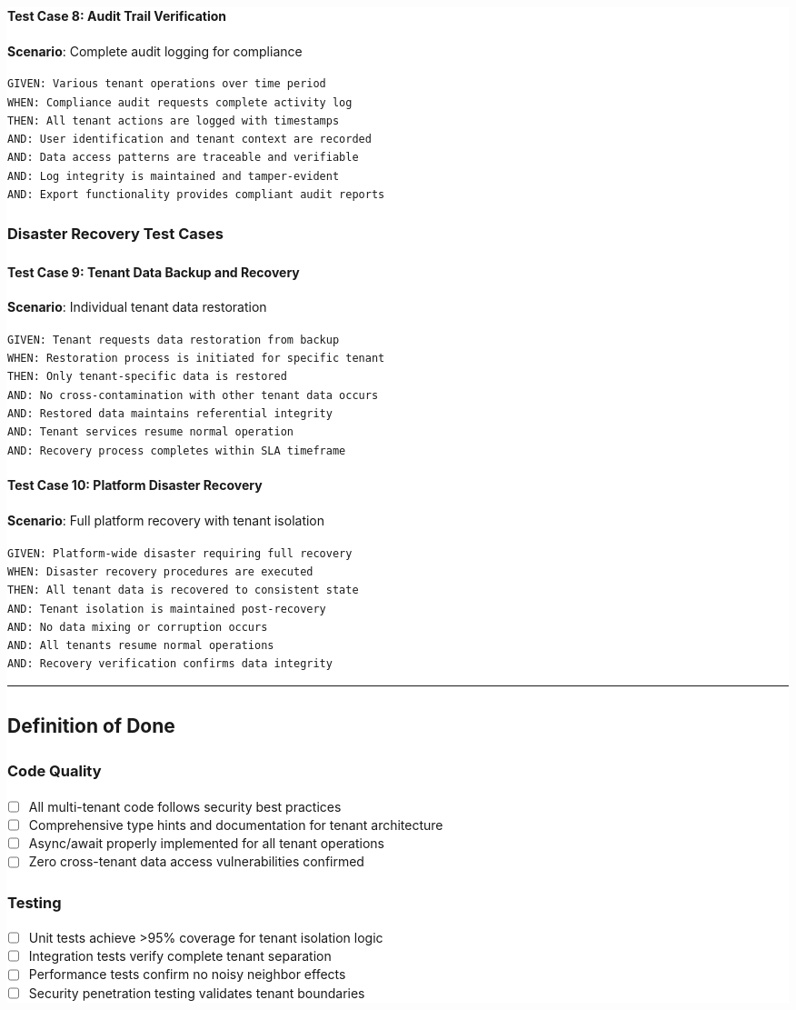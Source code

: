 #### Test Case 8: Audit Trail Verification
**Scenario**: Complete audit logging for compliance
```
GIVEN: Various tenant operations over time period
WHEN: Compliance audit requests complete activity log
THEN: All tenant actions are logged with timestamps
AND: User identification and tenant context are recorded
AND: Data access patterns are traceable and verifiable
AND: Log integrity is maintained and tamper-evident
AND: Export functionality provides compliant audit reports
```

### Disaster Recovery Test Cases

#### Test Case 9: Tenant Data Backup and Recovery
**Scenario**: Individual tenant data restoration
```
GIVEN: Tenant requests data restoration from backup
WHEN: Restoration process is initiated for specific tenant
THEN: Only tenant-specific data is restored
AND: No cross-contamination with other tenant data occurs
AND: Restored data maintains referential integrity
AND: Tenant services resume normal operation
AND: Recovery process completes within SLA timeframe
```

#### Test Case 10: Platform Disaster Recovery
**Scenario**: Full platform recovery with tenant isolation
```
GIVEN: Platform-wide disaster requiring full recovery
WHEN: Disaster recovery procedures are executed
THEN: All tenant data is recovered to consistent state
AND: Tenant isolation is maintained post-recovery
AND: No data mixing or corruption occurs
AND: All tenants resume normal operations
AND: Recovery verification confirms data integrity
```

---

## Definition of Done

### Code Quality
- [ ] All multi-tenant code follows security best practices
- [ ] Comprehensive type hints and documentation for tenant architecture
- [ ] Async/await properly implemented for all tenant operations
- [ ] Zero cross-tenant data access vulnerabilities confirmed

### Testing
- [ ] Unit tests achieve >95% coverage for tenant isolation logic
- [ ] Integration tests verify complete tenant separation
- [ ] Performance tests confirm no noisy neighbor effects
- [ ] Security penetration testing validates tenant boundaries
